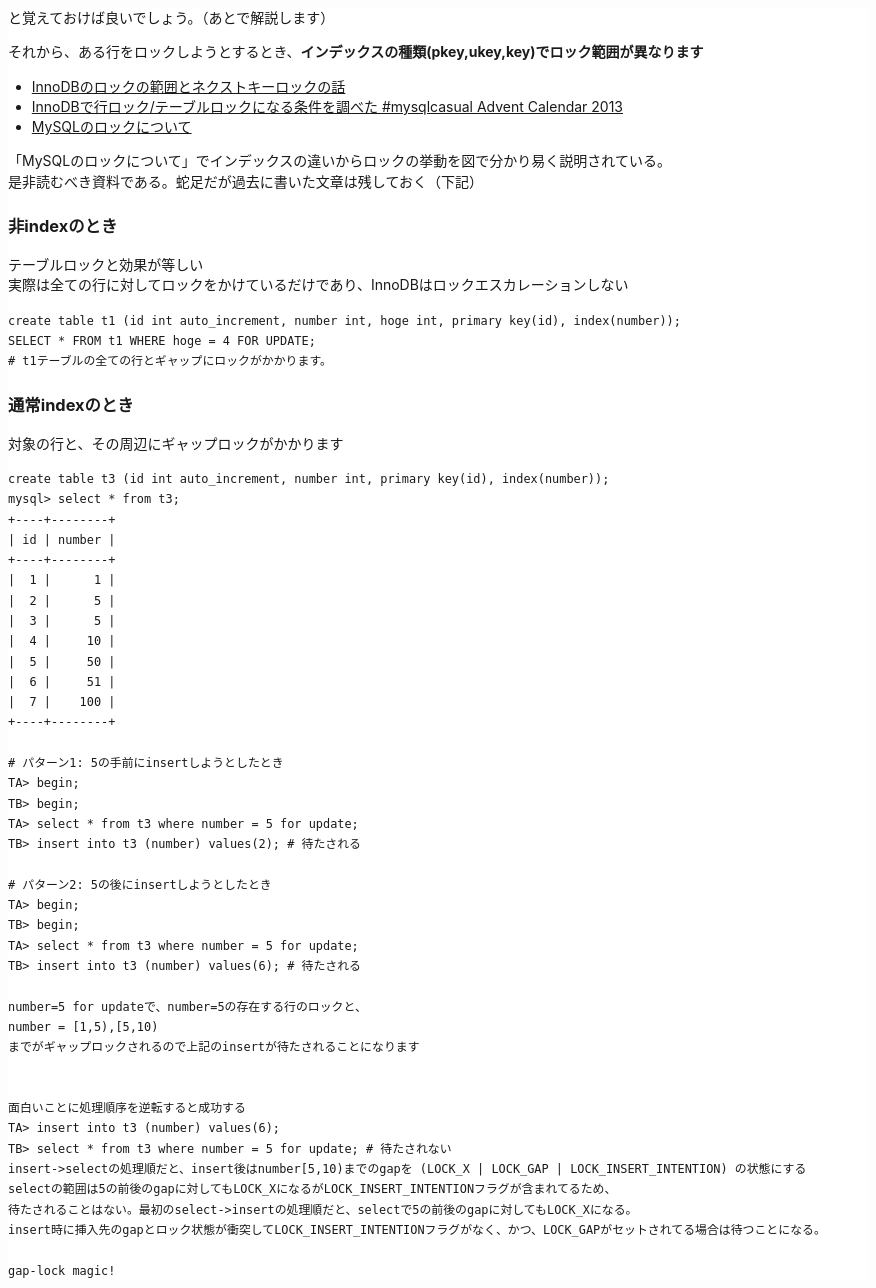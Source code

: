 と覚えておけば良いでしょう。（あとで解説します）

それから、ある行をロックしようとするとき、**インデックスの種類(pkey,ukey,key)でロック範囲が異なります**  

* [InnoDBのロックの範囲とネクストキーロックの話](http://blog.kamipo.net/entry/2013/12/03/235900)
* [InnoDBで行ロック/テーブルロックになる条件を調べた #mysqlcasual Advent Calendar 2013](http://bluerabbit.hatenablog.com/entry/2013/12/07/075759)
* [MySQLのロックについて](http://dbstudy.info/files/20140907/mysql_lock_r2.pdf)

「MySQLのロックについて」でインデックスの違いからロックの挙動を図で分かり易く説明されている。  
是非読むべき資料である。蛇足だが過去に書いた文章は残しておく（下記）  

### 非indexのとき
テーブルロックと効果が等しい  
実際は全ての行に対してロックをかけているだけであり、InnoDBはロックエスカレーションしない  
```text
create table t1 (id int auto_increment, number int, hoge int, primary key(id), index(number));
SELECT * FROM t1 WHERE hoge = 4 FOR UPDATE;  
# t1テーブルの全ての行とギャップにロックがかかります。
```  

### 通常indexのとき
対象の行と、その周辺にギャップロックがかかります
```text
create table t3 (id int auto_increment, number int, primary key(id), index(number));
mysql> select * from t3;
+----+--------+
| id | number |
+----+--------+
|  1 |      1 |
|  2 |      5 |
|  3 |      5 |
|  4 |     10 |
|  5 |     50 |
|  6 |     51 |
|  7 |    100 |
+----+--------+

# パターン1: 5の手前にinsertしようとしたとき
TA> begin;
TB> begin;
TA> select * from t3 where number = 5 for update;
TB> insert into t3 (number) values(2); # 待たされる

# パターン2: 5の後にinsertしようとしたとき
TA> begin;
TB> begin;
TA> select * from t3 where number = 5 for update;
TB> insert into t3 (number) values(6); # 待たされる

number=5 for updateで、number=5の存在する行のロックと、
number = [1,5),[5,10)
までがギャップロックされるので上記のinsertが待たされることになります


面白いことに処理順序を逆転すると成功する
TA> insert into t3 (number) values(6);
TB> select * from t3 where number = 5 for update; # 待たされない
insert->selectの処理順だと、insert後はnumber[5,10)までのgapを (LOCK_X | LOCK_GAP | LOCK_INSERT_INTENTION) の状態にする
selectの範囲は5の前後のgapに対してもLOCK_XになるがLOCK_INSERT_INTENTIONフラグが含まれてるため、
待たされることはない。最初のselect->insertの処理順だと、selectで5の前後のgapに対してもLOCK_Xになる。
insert時に挿入先のgapとロック状態が衝突してLOCK_INSERT_INTENTIONフラグがなく、かつ、LOCK_GAPがセットされてる場合は待つことになる。

gap-lock magic!

```